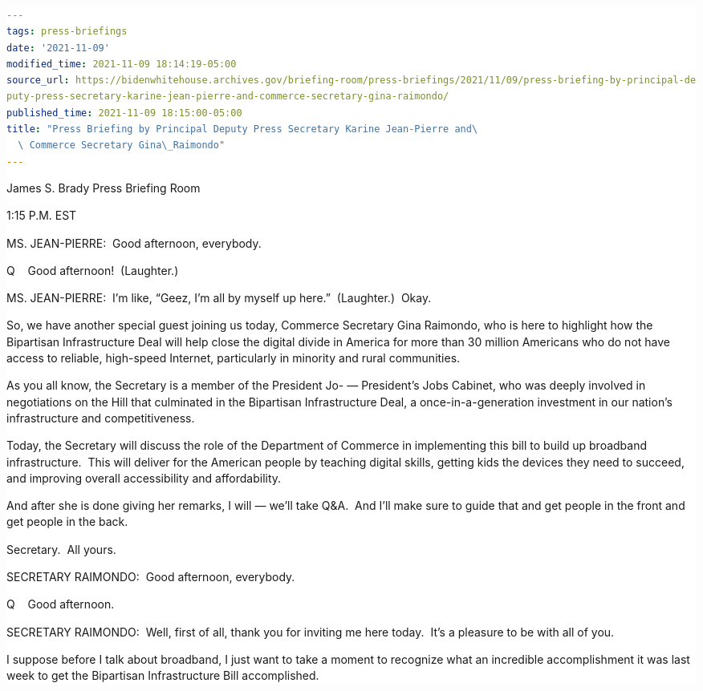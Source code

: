 ```yaml
---
tags: press-briefings
date: '2021-11-09'
modified_time: 2021-11-09 18:14:19-05:00
source_url: https://bidenwhitehouse.archives.gov/briefing-room/press-briefings/2021/11/09/press-briefing-by-principal-deputy-press-secretary-karine-jean-pierre-and-commerce-secretary-gina-raimondo/
published_time: 2021-11-09 18:15:00-05:00
title: "Press Briefing by Principal Deputy Press Secretary Karine Jean-Pierre and\
  \ Commerce Secretary Gina\_Raimondo"
---
```

 
James S. Brady Press Briefing Room

1:15 P.M. EST

MS. JEAN-PIERRE:  Good afternoon, everybody. 

Q    Good afternoon!  (Laughter.)

MS. JEAN-PIERRE:  I’m like, “Geez, I’m all by myself up here.” 
(Laughter.)  Okay.

So, we have another special guest joining us today, Commerce Secretary
Gina Raimondo, who is here to highlight how the Bipartisan
Infrastructure Deal will help close the digital divide in America for
more than 30 million Americans who do not have access to reliable,
high-speed Internet, particularly in minority and rural communities.

As you all know, the Secretary is a member of the President Jo- —
President’s Jobs Cabinet, who was deeply involved in negotiations on the
Hill that culminated in the Bipartisan Infrastructure Deal, a
once-in-a-generation investment in our nation’s infrastructure and
competitiveness.

Today, the Secretary will discuss the role of the Department of Commerce
in implementing this bill to build up broadband infrastructure.  This
will deliver for the American people by teaching digital skills, getting
kids the devices they need to succeed, and improving overall
accessibility and affordability.

And after she is done giving her remarks, I will — we’ll take Q&A.  And
I’ll make sure to guide that and get people in the front and get people
in the back.

Secretary.  All yours.

SECRETARY RAIMONDO:  Good afternoon, everybody.

Q    Good afternoon.

SECRETARY RAIMONDO:  Well, first of all, thank you for inviting me here
today.  It’s a pleasure to be with all of you.

I suppose before I talk about broadband, I just want to take a moment to
recognize what an incredible accomplishment it was last week to get the
Bipartisan Infrastructure Bill accomplished.
